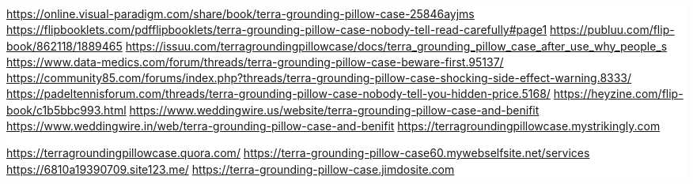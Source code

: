 

https://online.visual-paradigm.com/share/book/terra-grounding-pillow-case-25846ayjms
https://flipbooklets.com/pdfflipbooklets/terra-grounding-pillow-case-nobody-tell-read-carefully#page1
https://publuu.com/flip-book/862118/1889465
https://issuu.com/terragroundingpillowcase/docs/terra_grounding_pillow_case_after_use_why_people_s
https://www.data-medics.com/forum/threads/terra-grounding-pillow-case-beware-first.95137/
https://community85.com/forums/index.php?threads/terra-grounding-pillow-case-shocking-side-effect-warning.8333/
https://padeltennisforum.com/threads/terra-grounding-pillow-case-nobody-tell-you-hidden-price.5168/
https://heyzine.com/flip-book/c1b5bbc993.html
https://www.weddingwire.us/website/terra-grounding-pillow-case-and-benifit
https://www.weddingwire.in/web/terra-grounding-pillow-case-and-benifit
https://terragroundingpillowcase.mystrikingly.com

https://terragroundingpillowcase.quora.com/
https://terra-grounding-pillow-case60.mywebselfsite.net/services
https://6810a19390709.site123.me/
https://terra-grounding-pillow-case.jimdosite.com

